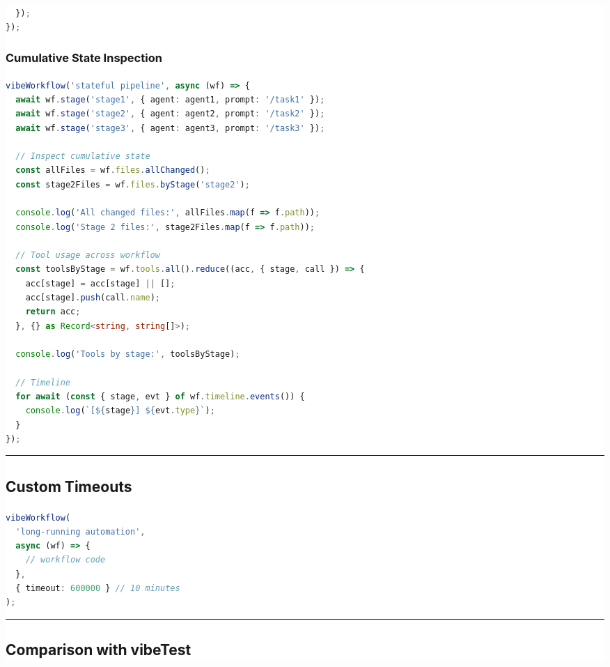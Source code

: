 ```typescript
  });
});
```

### Cumulative State Inspection

```typescript
vibeWorkflow('stateful pipeline', async (wf) => {
  await wf.stage('stage1', { agent: agent1, prompt: '/task1' });
  await wf.stage('stage2', { agent: agent2, prompt: '/task2' });
  await wf.stage('stage3', { agent: agent3, prompt: '/task3' });

  // Inspect cumulative state
  const allFiles = wf.files.allChanged();
  const stage2Files = wf.files.byStage('stage2');

  console.log('All changed files:', allFiles.map(f => f.path));
  console.log('Stage 2 files:', stage2Files.map(f => f.path));

  // Tool usage across workflow
  const toolsByStage = wf.tools.all().reduce((acc, { stage, call }) => {
    acc[stage] = acc[stage] || [];
    acc[stage].push(call.name);
    return acc;
  }, {} as Record<string, string[]>);

  console.log('Tools by stage:', toolsByStage);

  // Timeline
  for await (const { stage, evt } of wf.timeline.events()) {
    console.log(`[${stage}] ${evt.type}`);
  }
});
```

---

## Custom Timeouts

```typescript
vibeWorkflow(
  'long-running automation',
  async (wf) => {
    // workflow code
  },
  { timeout: 600000 } // 10 minutes
);
```

---

## Comparison with vibeTest
